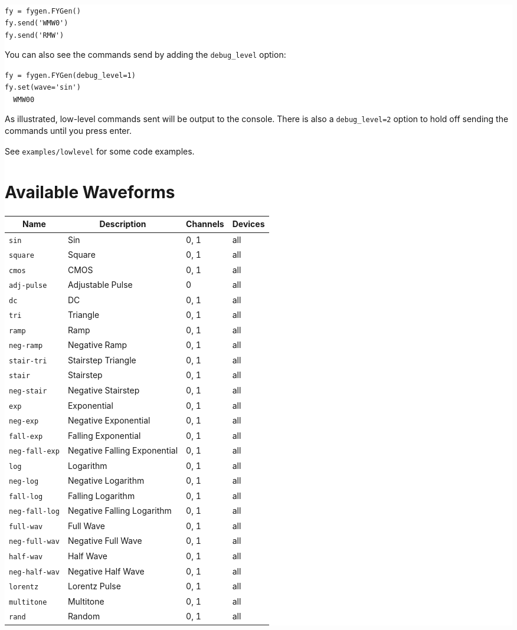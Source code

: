     fy = fygen.FYGen()
    fy.send('WMW0')
    fy.send('RMW')

You can also see the commands send by adding the `debug_level` option:

    fy = fygen.FYGen(debug_level=1)
    fy.set(wave='sin')
      WMW00

As illustrated, low-level commands sent will be output to the console.  There
is also a `debug_level=2` option to hold off sending the commands until you
press enter.

See `examples/lowlevel` for some code examples.

# Available Waveforms
|Name           |Description                   |Channels| Devices|
|---------------|------------------------------|--------|--------|
|`sin`          |Sin                           |    0, 1|     all|
|`square`       |Square                        |    0, 1|     all|
|`cmos`         |CMOS                          |    0, 1|     all|
|`adj-pulse`    |Adjustable Pulse              |       0|     all|
|`dc`           |DC                            |    0, 1|     all|
|`tri`          |Triangle                      |    0, 1|     all|
|`ramp`         |Ramp                          |    0, 1|     all|
|`neg-ramp`     |Negative Ramp                 |    0, 1|     all|
|`stair-tri`    |Stairstep Triangle            |    0, 1|     all|
|`stair`        |Stairstep                     |    0, 1|     all|
|`neg-stair`    |Negative Stairstep            |    0, 1|     all|
|`exp`          |Exponential                   |    0, 1|     all|
|`neg-exp`      |Negative Exponential          |    0, 1|     all|
|`fall-exp`     |Falling Exponential           |    0, 1|     all|
|`neg-fall-exp` |Negative Falling Exponential  |    0, 1|     all|
|`log`          |Logarithm                     |    0, 1|     all|
|`neg-log`      |Negative Logarithm            |    0, 1|     all|
|`fall-log`     |Falling Logarithm             |    0, 1|     all|
|`neg-fall-log` |Negative Falling Logarithm    |    0, 1|     all|
|`full-wav`     |Full Wave                     |    0, 1|     all|
|`neg-full-wav` |Negative Full Wave            |    0, 1|     all|
|`half-wav`     |Half Wave                     |    0, 1|     all|
|`neg-half-wav` |Negative Half Wave            |    0, 1|     all|
|`lorentz`      |Lorentz Pulse                 |    0, 1|     all|
|`multitone`    |Multitone                     |    0, 1|     all|
|`rand`         |Random                        |    0, 1|     all|
